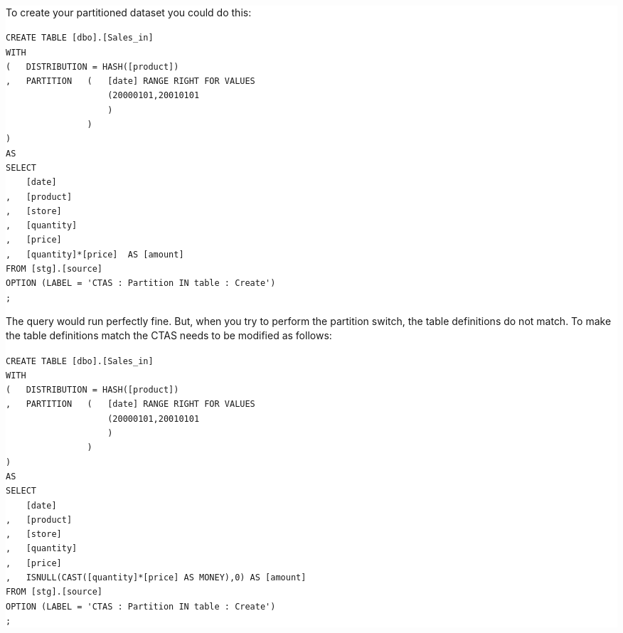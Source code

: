 To create your partitioned dataset you could do this:

```
CREATE TABLE [dbo].[Sales_in]
WITH
(   DISTRIBUTION = HASH([product])
,   PARTITION   (   [date] RANGE RIGHT FOR VALUES
                    (20000101,20010101
                    )
                )
)
AS
SELECT
    [date]
,   [product]
,   [store]
,   [quantity]
,   [price]
,   [quantity]*[price]  AS [amount]
FROM [stg].[source]
OPTION (LABEL = 'CTAS : Partition IN table : Create')
;
```
The query would run perfectly fine. But, when you try to perform the partition switch, the table definitions do not match. To make the table definitions match the CTAS needs to be modified as follows:

```
CREATE TABLE [dbo].[Sales_in]
WITH
(   DISTRIBUTION = HASH([product])
,   PARTITION   (   [date] RANGE RIGHT FOR VALUES
                    (20000101,20010101
                    )
                )
)
AS
SELECT
    [date]
,   [product]
,   [store]
,   [quantity]
,   [price]
,   ISNULL(CAST([quantity]*[price] AS MONEY),0) AS [amount]
FROM [stg].[source]
OPTION (LABEL = 'CTAS : Partition IN table : Create')
;
```





